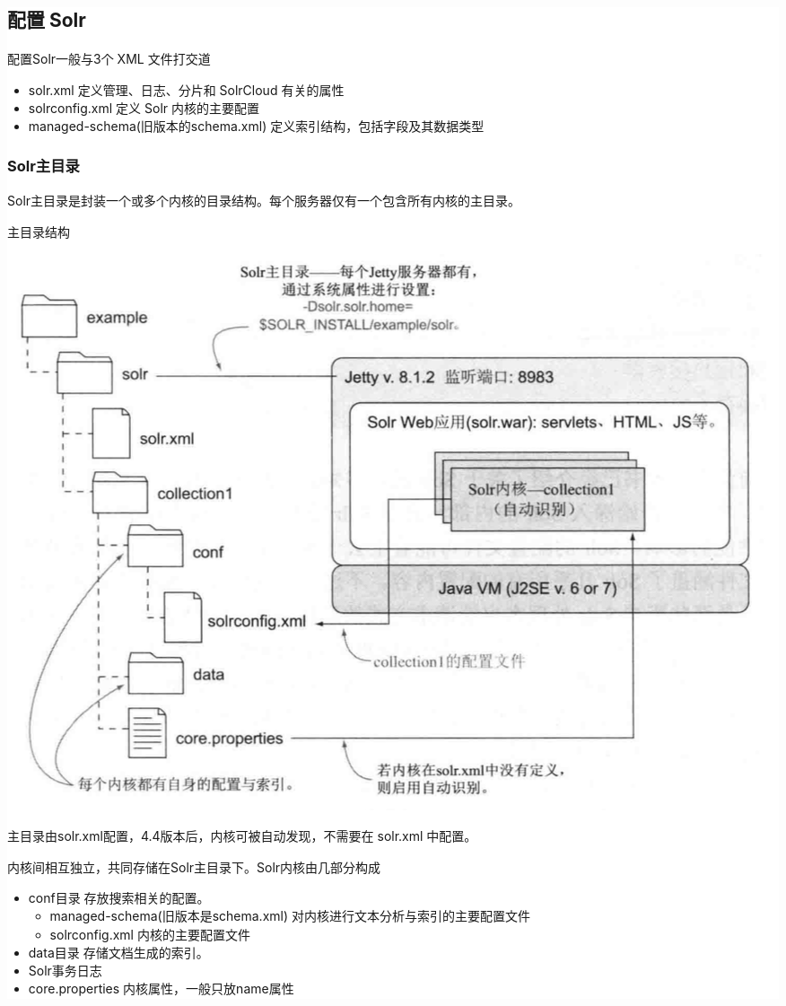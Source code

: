 ## 配置 Solr

配置Solr一般与3个 XML 文件打交道

- solr.xml 定义管理、日志、分片和 SolrCloud 有关的属性
- solrconfig.xml 定义 Solr 内核的主要配置
- managed-schema(旧版本的schema.xml) 定义索引结构，包括字段及其数据类型

### Solr主目录

Solr主目录是封装一个或多个内核的目录结构。每个服务器仅有一个包含所有内核的主目录。

主目录结构

![目录结构](images/Solr/目录结构.png)

主目录由solr.xml配置，4.4版本后，内核可被自动发现，不需要在 solr.xml 中配置。

内核间相互独立，共同存储在Solr主目录下。Solr内核由几部分构成

- conf目录 存放搜索相关的配置。
  - managed-schema(旧版本是schema.xml) 对内核进行文本分析与索引的主要配置文件
  - solrconfig.xml 内核的主要配置文件
- data目录 存储文档生成的索引。
- Solr事务日志
- core.properties 内核属性，一般只放name属性
